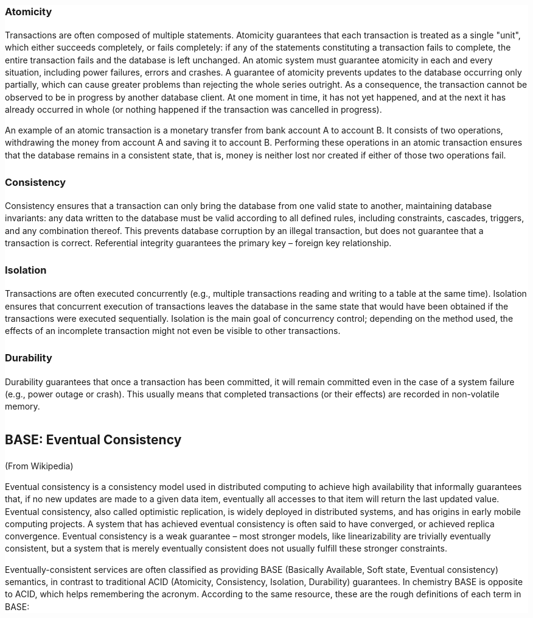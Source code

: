 ### Atomicity

Transactions are often composed of multiple statements. Atomicity guarantees that each transaction is treated as a single "unit", which either succeeds completely, or fails completely: if any of the statements constituting a transaction fails to complete, the entire transaction fails and the database is left unchanged. An atomic system must guarantee atomicity in each and every situation, including power failures, errors and crashes. A guarantee of atomicity prevents updates to the database occurring only partially, which can cause greater problems than rejecting the whole series outright. As a consequence, the transaction cannot be observed to be in progress by another database client. At one moment in time, it has not yet happened, and at the next it has already occurred in whole (or nothing happened if the transaction was cancelled in progress).

An example of an atomic transaction is a monetary transfer from bank account A to account B. It consists of two operations, withdrawing the money from account A and saving it to account B. Performing these operations in an atomic transaction ensures that the database remains in a consistent state, that is, money is neither lost nor created if either of those two operations fail.

### Consistency

Consistency ensures that a transaction can only bring the database from one valid state to another, maintaining database invariants: any data written to the database must be valid according to all defined rules, including constraints, cascades, triggers, and any combination thereof. This prevents database corruption by an illegal transaction, but does not guarantee that a transaction is correct. Referential integrity guarantees the primary key – foreign key relationship.

### Isolation

Transactions are often executed concurrently (e.g., multiple transactions reading and writing to a table at the same time). Isolation ensures that concurrent execution of transactions leaves the database in the same state that would have been obtained if the transactions were executed sequentially. Isolation is the main goal of concurrency control; depending on the method used, the effects of an incomplete transaction might not even be visible to other transactions.

### Durability

Durability guarantees that once a transaction has been committed, it will remain committed even in the case of a system failure (e.g., power outage or crash). This usually means that completed transactions (or their effects) are recorded in non-volatile memory.

## BASE: Eventual Consistency

(From Wikipedia)

Eventual consistency is a consistency model used in distributed computing to achieve high availability that informally guarantees that, if no new updates are made to a given data item, eventually all accesses to that item will return the last updated value. Eventual consistency, also called optimistic replication, is widely deployed in distributed systems, and has origins in early mobile computing projects. A system that has achieved eventual consistency is often said to have converged, or achieved replica convergence. Eventual consistency is a weak guarantee – most stronger models, like linearizability are trivially eventually consistent, but a system that is merely eventually consistent does not usually fulfill these stronger constraints.

Eventually-consistent services are often classified as providing BASE (Basically Available, Soft state, Eventual consistency) semantics, in contrast to traditional ACID (Atomicity, Consistency, Isolation, Durability) guarantees. In chemistry BASE is opposite to ACID, which helps remembering the acronym. According to the same resource, these are the rough definitions of each term in BASE:
